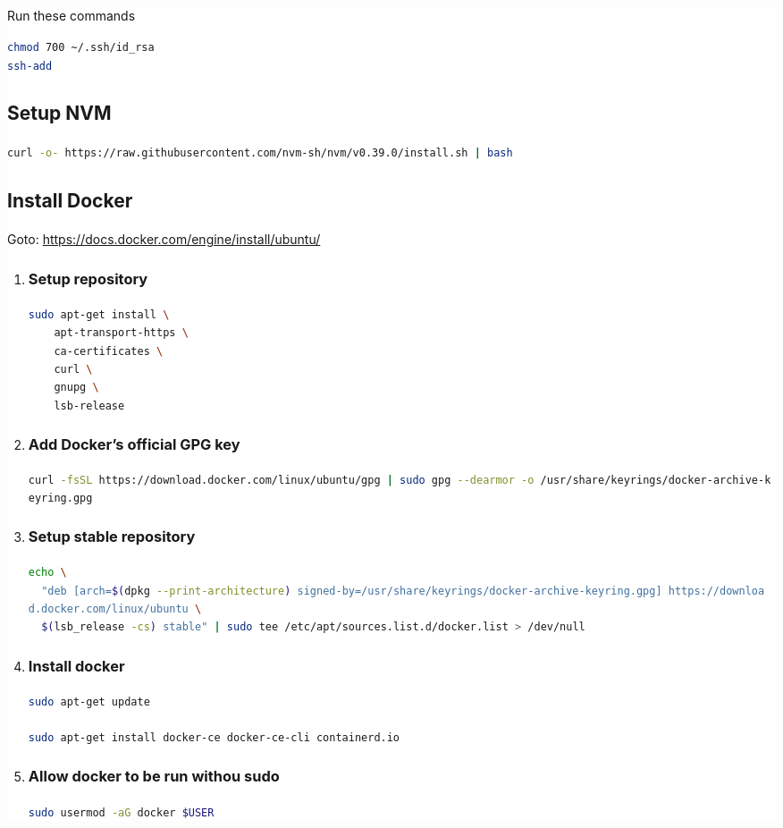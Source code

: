 Run these commands

```bash
chmod 700 ~/.ssh/id_rsa
ssh-add
```

## Setup NVM

  ```bash
  curl -o- https://raw.githubusercontent.com/nvm-sh/nvm/v0.39.0/install.sh | bash
  ```
  
## Install Docker

Goto: <https://docs.docker.com/engine/install/ubuntu/>

1. ### Setup repository

    ```bash
    sudo apt-get install \
        apt-transport-https \
        ca-certificates \
        curl \
        gnupg \
        lsb-release
    ```

2. ### Add Docker’s official GPG key

    ```bash
    curl -fsSL https://download.docker.com/linux/ubuntu/gpg | sudo gpg --dearmor -o /usr/share/keyrings/docker-archive-keyring.gpg
    ```

3. ### Setup stable repository

    ```bash
    echo \
      "deb [arch=$(dpkg --print-architecture) signed-by=/usr/share/keyrings/docker-archive-keyring.gpg] https://download.docker.com/linux/ubuntu \
      $(lsb_release -cs) stable" | sudo tee /etc/apt/sources.list.d/docker.list > /dev/null
    ```

4. ### Install docker

    ```bash
    sudo apt-get update

    sudo apt-get install docker-ce docker-ce-cli containerd.io
    ```

5. ### Allow docker to be run withou sudo

    ```bash
    sudo usermod -aG docker $USER
    ```
